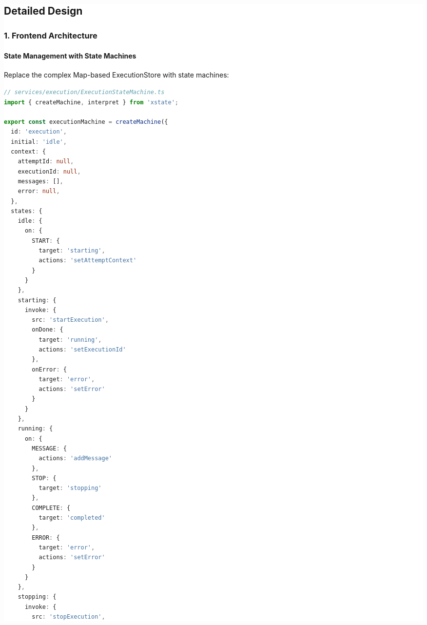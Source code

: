 ## Detailed Design

### 1. Frontend Architecture

#### State Management with State Machines

Replace the complex Map-based ExecutionStore with state machines:

```typescript
// services/execution/ExecutionStateMachine.ts
import { createMachine, interpret } from 'xstate';

export const executionMachine = createMachine({
  id: 'execution',
  initial: 'idle',
  context: {
    attemptId: null,
    executionId: null,
    messages: [],
    error: null,
  },
  states: {
    idle: {
      on: {
        START: {
          target: 'starting',
          actions: 'setAttemptContext'
        }
      }
    },
    starting: {
      invoke: {
        src: 'startExecution',
        onDone: {
          target: 'running',
          actions: 'setExecutionId'
        },
        onError: {
          target: 'error',
          actions: 'setError'
        }
      }
    },
    running: {
      on: {
        MESSAGE: {
          actions: 'addMessage'
        },
        STOP: {
          target: 'stopping'
        },
        COMPLETE: {
          target: 'completed'
        },
        ERROR: {
          target: 'error',
          actions: 'setError'
        }
      }
    },
    stopping: {
      invoke: {
        src: 'stopExecution',
```